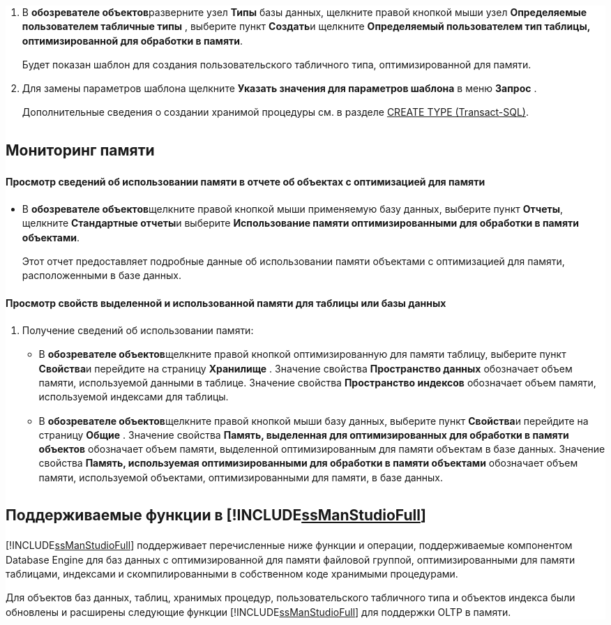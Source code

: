 1.  В **обозревателе объектов**разверните узел **Типы** базы данных, щелкните правой кнопкой мыши узел **Определяемые пользователем табличные типы** , выберите пункт **Создать**и щелкните **Определяемый пользователем тип таблицы, оптимизированной для обработки в памяти**.  
  
     Будет показан шаблон для создания пользовательского табличного типа, оптимизированной для памяти.  
  
2.  Для замены параметров шаблона щелкните **Указать значения для параметров шаблона** в меню **Запрос** .  
  
     Дополнительные сведения о создании хранимой процедуры см. в разделе [CREATE TYPE (Transact-SQL)](../../t-sql/statements/create-type-transact-sql.md).  
  
## <a name="memory-monitoring"></a>Мониторинг памяти  
  
#### <a name="view-memory-usage-by-memory-optimized-objects-report"></a>Просмотр сведений об использовании памяти в отчете об объектах с оптимизацией для памяти  
  
-   В **обозревателе объектов**щелкните правой кнопкой мыши применяемую базу данных, выберите пункт **Отчеты**, щелкните **Стандартные отчеты**и выберите **Использование памяти оптимизированными для обработки в памяти объектами**.  
  
     Этот отчет предоставляет подробные данные об использовании памяти объектами с оптимизацией для памяти, расположенными в базе данных.  
  
#### <a name="view-properties-for-allocated-and-used-memory-for-a-table-database"></a>Просмотр свойств выделенной и использованной памяти для таблицы или базы данных  
  
1.  Получение сведений об использовании памяти:  
  
    -   В **обозревателе объектов**щелкните правой кнопкой оптимизированную для памяти таблицу, выберите пункт **Свойства**и перейдите на страницу **Хранилище** . Значение свойства **Пространство данных** обозначает объем памяти, используемой данными в таблице. Значение свойства **Пространство индексов** обозначает объем памяти, используемой индексами для таблицы.  
  
    -   В **обозревателе объектов**щелкните правой кнопкой мыши базу данных, выберите пункт **Свойства**и перейдите на страницу **Общие** . Значение свойства **Память, выделенная для оптимизированных для обработки в памяти объектов** обозначает объем памяти, выделенной оптимизированным для памяти объектам в базе данных. Значение свойства **Память, используемая оптимизированными для обработки в памяти объектами** обозначает объем памяти, используемой объектами, оптимизированными для памяти, в базе данных.  
  
## <a name="supported-features-in-includessmanstudiofullincludesssmanstudiofull-mdmd"></a>Поддерживаемые функции в [!INCLUDE[ssManStudioFull](../../includes/ssmanstudiofull-md.md)]  
 [!INCLUDE[ssManStudioFull](../../includes/ssmanstudiofull-md.md)] поддерживает перечисленные ниже функции и операции, поддерживаемые компонентом Database Engine для баз данных с оптимизированной для памяти файловой группой, оптимизированными для памяти таблицами, индексами и скомпилированными в собственном коде хранимыми процедурами.  
  
 Для объектов баз данных, таблиц, хранимых процедур, пользовательского табличного типа и объектов индекса были обновлены и расширены следующие функции [!INCLUDE[ssManStudioFull](../../includes/ssmanstudiofull-md.md)] для поддержки OLTP в памяти.  
  